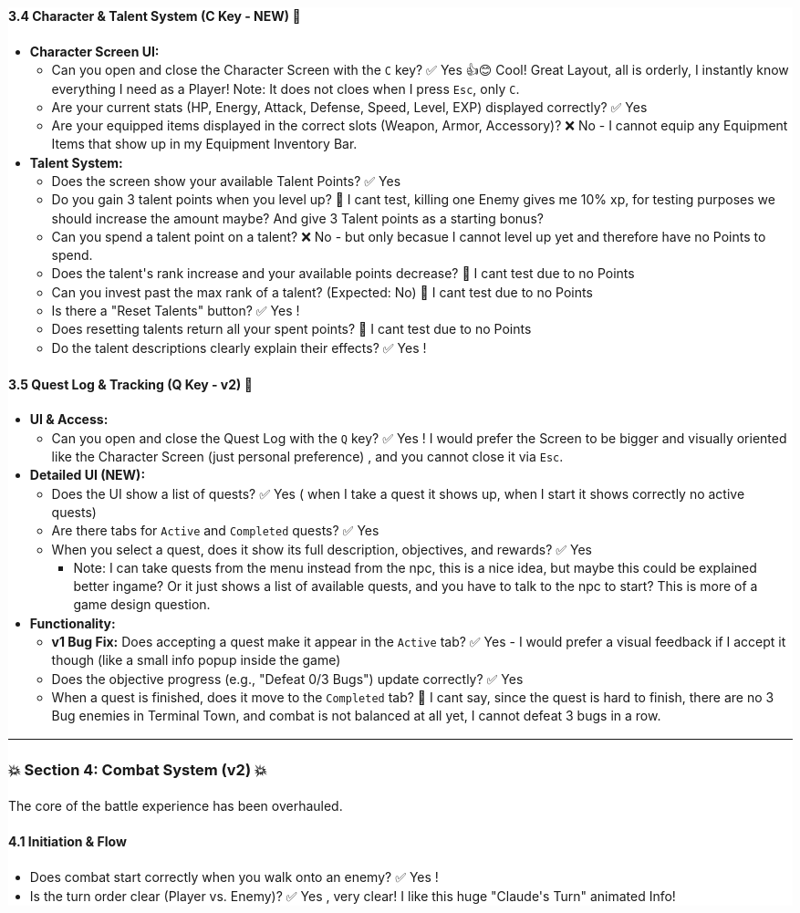 #### **3.4 Character & Talent System (C Key - NEW) 🌟**
*   **Character Screen UI:**
    *   Can you open and close the Character Screen with the `C` key? ✅ Yes 👍😊 Cool! Great Layout, all is orderly, I instantly know everything I need as a Player! Note: It does not cloes when I press `Esc`, only `C`.
    *   Are your current stats (HP, Energy, Attack, Defense, Speed, Level, EXP) displayed correctly? ✅ Yes
    *   Are your equipped items displayed in the correct slots (Weapon, Armor, Accessory)? ❌ No - I cannot equip any Equipment Items that show up in my Equipment Inventory Bar.
*   **Talent System:**
    *   Does the screen show your available Talent Points? ✅ Yes 
    *   Do you gain 3 talent points when you level up?  🤔 I cant test, killing one Enemy gives me 10% xp, for testing purposes we should increase the amount maybe? And give 3 Talent points as a starting bonus?
    *   Can you spend a talent point on a talent? ❌ No - but only becasue I cannot level up yet and therefore have no Points to spend.
    *   Does the talent's rank increase and your available points decrease? 🤔 I cant test due to no Points
    *   Can you invest past the max rank of a talent? (Expected: No) 🤔 I cant test due to no Points
    *   Is there a "Reset Talents" button? ✅ Yes !
    *   Does resetting talents return all your spent points? 🤔 I cant test due to no Points
    *   Do the talent descriptions clearly explain their effects? ✅ Yes !

#### **3.5 Quest Log & Tracking (Q Key - v2) 📜**
*   **UI & Access:**
    *   Can you open and close the Quest Log with the `Q` key? ✅ Yes ! I would prefer the Screen to be bigger and visually oriented like the Character Screen (just personal preference) , and you cannot close it via `Esc`.
*   **Detailed UI (NEW):**
    *   Does the UI show a list of quests? ✅ Yes  ( when I take a quest it shows up, when I start it shows correctly no active quests)
    *   Are there tabs for `Active` and `Completed` quests? ✅ Yes 
    *   When you select a quest, does it show its full description, objectives, and rewards? ✅ Yes 
        *   Note: I can take quests from the menu instead from the npc, this is a nice idea, but maybe this could be explained better ingame? Or it just shows a list of available quests, and you have to talk to the npc to start? This is more of a game design question.
*   **Functionality:**
    *   **v1 Bug Fix:** Does accepting a quest make it appear in the `Active` tab? ✅ Yes - I would prefer a visual feedback if I accept it though (like a small info popup inside the game)
    *   Does the objective progress (e.g., "Defeat 0/3 Bugs") update correctly? ✅ Yes 
    *   When a quest is finished, does it move to the `Completed` tab? 🤔 I cant say, since the quest is hard to finish, there are no 3 Bug enemies in Terminal Town, and combat is not balanced at all yet, I cannot defeat 3 bugs in a row.

---

### **💥 Section 4: Combat System (v2) 💥**

The core of the battle experience has been overhauled.

#### **4.1 Initiation & Flow**
*   Does combat start correctly when you walk onto an enemy? ✅ Yes !
*   Is the turn order clear (Player vs. Enemy)? ✅ Yes , very clear! I like this huge "Claude's Turn" animated Info!
